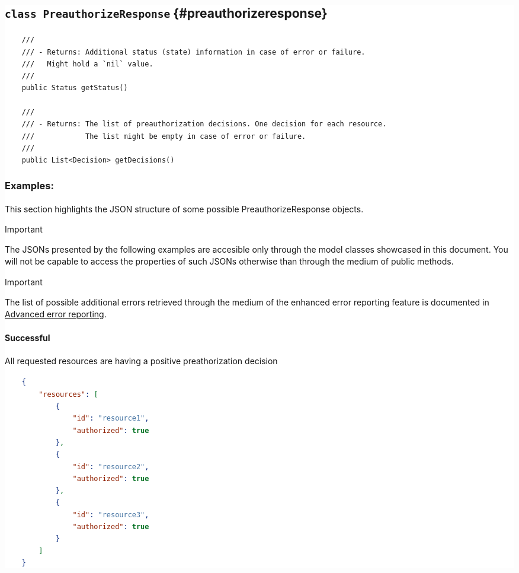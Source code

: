 
## `class PreauthorizeResponse` {#preauthorizeresponse}

```
    ///
    /// - Returns: Additional status (state) information in case of error or failure.
    ///   Might hold a `nil` value.
    ///
    public Status getStatus()

    ///
    /// - Returns: The list of preauthorization decisions. One decision for each resource.
    ///            The list might be empty in case of error or failure.
    ///
    public List<Decision> getDecisions()
```

### Examples:

This section highlights the JSON structure of some possible PreauthorizeResponse objects.

>[!IMPORTANT]
>
>The JSONs presented by the following examples are accesible only through the model classes showcased in this document. You will not be capable to access the properties of such JSONs otherwise than through the medium of public methods.

>[!IMPORTANT]
>
>The list of possible additional errors retrieved through the medium of the enhanced error reporting feature is documented in [Advanced error reporting](/help/authentication/integration-guide-programmers/features-standard/error-reporting/enhanced-error-codes.md).

#### Successful

All requested resources are having a positive preathorization decision

```JSON  
    {
        "resources": [
            {
                "id": "resource1",
                "authorized": true 
            },
            {
                "id": "resource2",
                "authorized": true 
            },
            {
                "id": "resource3",
                "authorized": true 
            }
        ]
    }
```
 